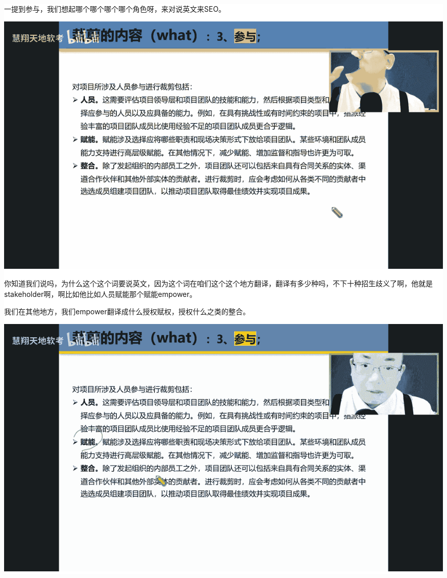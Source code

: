 一提到参与，我们想起哪个哪个哪个哪个角色呀，来对说英文来SEO。

![](img/3151e99cc52c536f159f07a4e31ff22c_55.png)

你知道我们说吗，为什么这个这个词要说英文，因为这个词在咱们这个这个地方翻译，翻译有多少种吗，不下十种招生歧义了啊，他就是stakeholder啊，啊比如他比如人员赋能那个赋能empower。

我们在其他地方，我们empower翻译成什么授权赋权，授权什么之类的整合。

![](img/3151e99cc52c536f159f07a4e31ff22c_57.png)
